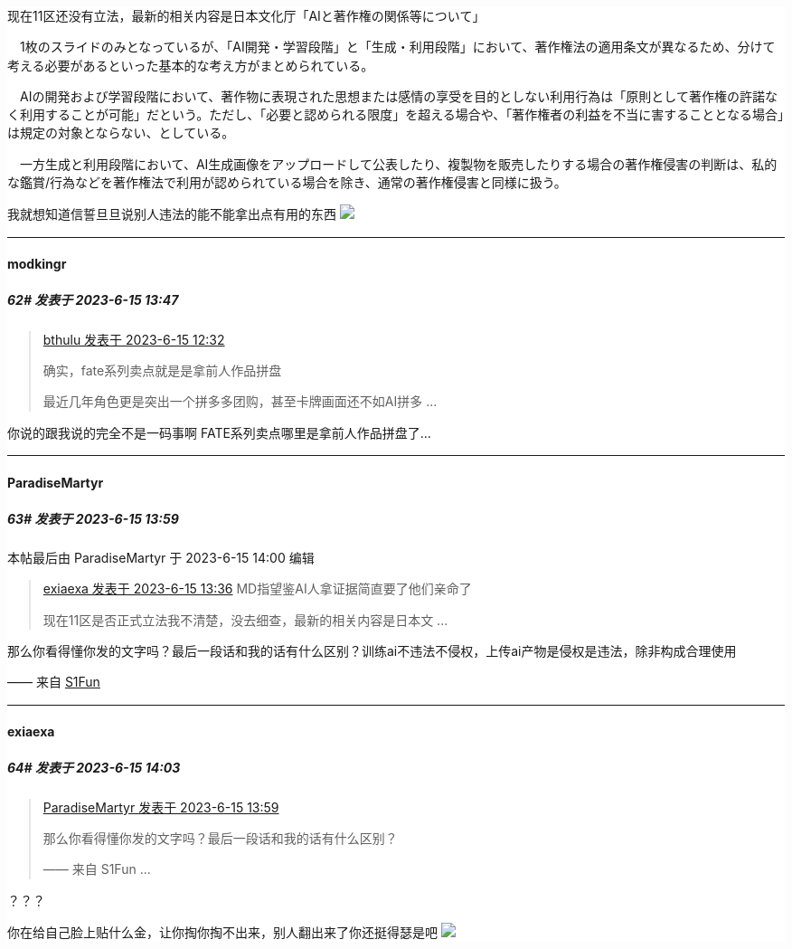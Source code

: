 现在11区还没有立法，最新的相关内容是日本文化厅「AIと著作権の関係等について」

　1枚のスライドのみとなっているが、「AI開発・学習段階」と「生成・利用段階」において、著作権法の適用条文が異なるため、分けて考える必要があるといった基本的な考え方がまとめられている。

　AIの開発および学習段階において、著作物に表現された思想または感情の享受を目的としない利用行為は「原則として著作権の許諾なく利用することが可能」だという。ただし、「必要と認められる限度」を超える場合や、「著作権者の利益を不当に害することとなる場合」は規定の対象とならない、としている。

　一方生成と利用段階において、AI生成画像をアップロードして公表したり、複製物を販売したりする場合の著作権侵害の判断は、私的な鑑賞/行為などを著作権法で利用が認められている場合を除き、通常の著作権侵害と同様に扱う。

我就想知道信誓旦旦说别人违法的能不能拿出点有用的东西
<img src="https://static.saraba1st.com/image/smiley/face2017/067.png" referrerpolicy="no-referrer">


*****

####  modkingr  
##### 62#       发表于 2023-6-15 13:47

<blockquote><a href="httphttps://bbs.saraba1st.com/2b/forum.php?mod=redirect&amp;goto=findpost&amp;pid=61294504&amp;ptid=2140082" target="_blank">bthulu 发表于 2023-6-15 12:32</a>

确实，fate系列卖点就是是拿前人作品拼盘

最近几年角色更是突出一个拼多多团购，甚至卡牌画面还不如AI拼多 ...</blockquote>
你说的跟我说的完全不是一码事啊 FATE系列卖点哪里是拿前人作品拼盘了…


*****

####  ParadiseMartyr  
##### 63#       发表于 2023-6-15 13:59

 本帖最后由 ParadiseMartyr 于 2023-6-15 14:00 编辑 
<blockquote><a href="httphttps://bbs.saraba1st.com/2b/forum.php?mod=redirect&amp;goto=findpost&amp;pid=61295330&amp;ptid=2140082" target="_blank">exiaexa 发表于 2023-6-15 13:36</a>
MD指望鉴AI人拿证据简直要了他们亲命了

现在11区是否正式立法我不清楚，没去细查，最新的相关内容是日本文 ...</blockquote>
那么你看得懂你发的文字吗？最后一段话和我的话有什么区别？训练ai不违法不侵权，上传ai产物是侵权是违法，除非构成合理使用

—— 来自 [S1Fun](https://s1fun.koalcat.com)

*****

####  exiaexa  
##### 64#       发表于 2023-6-15 14:03

<blockquote><a href="httphttps://bbs.saraba1st.com/2b/forum.php?mod=redirect&amp;goto=findpost&amp;pid=61295642&amp;ptid=2140082" target="_blank">ParadiseMartyr 发表于 2023-6-15 13:59</a>

那么你看得懂你发的文字吗？最后一段话和我的话有什么区别？

—— 来自 S1Fun ...</blockquote>
？？？

你在给自己脸上贴什么金，让你掏你掏不出来，别人翻出来了你还挺得瑟是吧
<img src="https://static.saraba1st.com/image/smiley/face2017/065.png" referrerpolicy="no-referrer">
